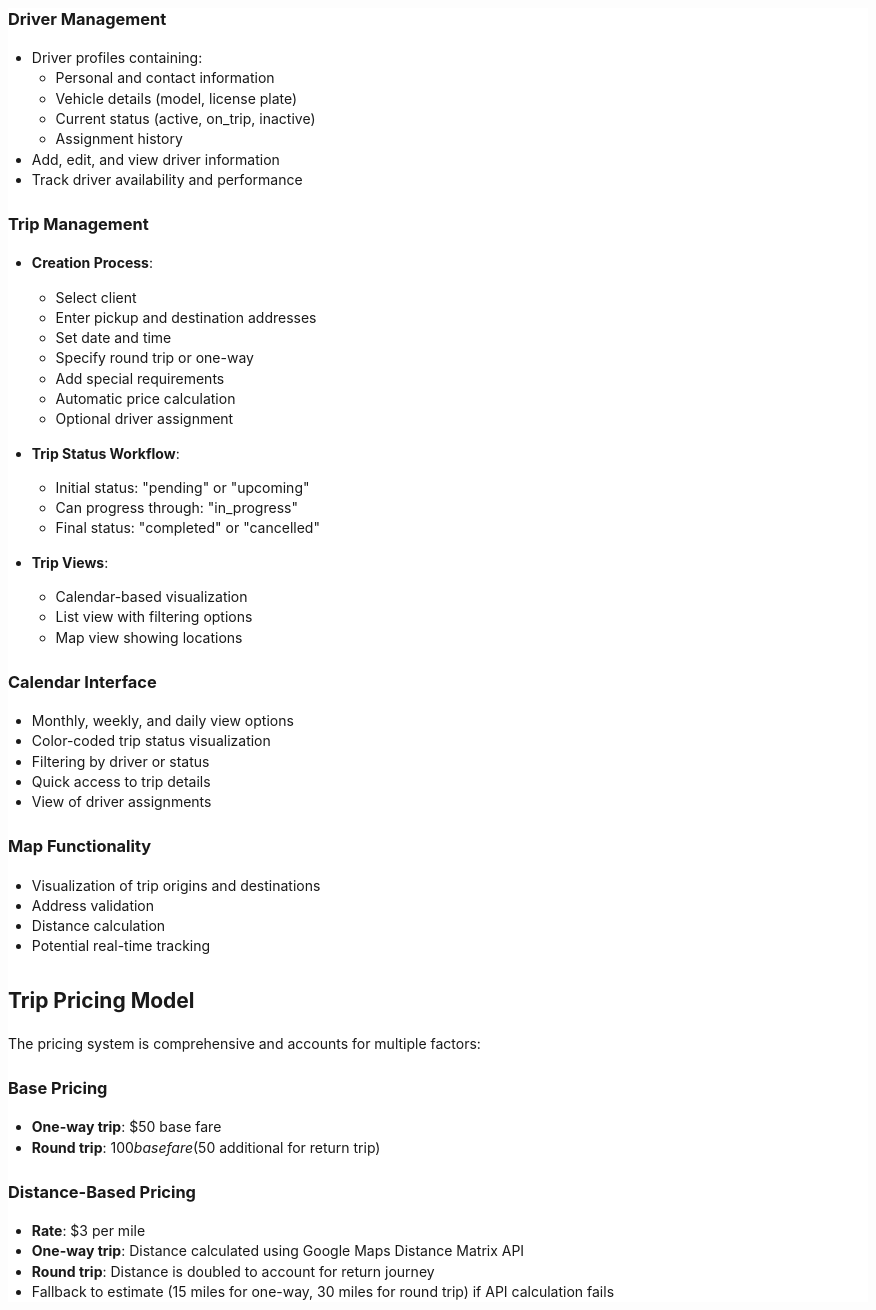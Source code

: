 ### Driver Management
- Driver profiles containing:
  - Personal and contact information
  - Vehicle details (model, license plate)
  - Current status (active, on_trip, inactive)
  - Assignment history
- Add, edit, and view driver information
- Track driver availability and performance

### Trip Management
- **Creation Process**:
  - Select client
  - Enter pickup and destination addresses
  - Set date and time
  - Specify round trip or one-way
  - Add special requirements
  - Automatic price calculation
  - Optional driver assignment

- **Trip Status Workflow**:
  - Initial status: "pending" or "upcoming"
  - Can progress through: "in_progress"
  - Final status: "completed" or "cancelled"

- **Trip Views**:
  - Calendar-based visualization
  - List view with filtering options
  - Map view showing locations

### Calendar Interface
- Monthly, weekly, and daily view options
- Color-coded trip status visualization
- Filtering by driver or status
- Quick access to trip details
- View of driver assignments

### Map Functionality
- Visualization of trip origins and destinations
- Address validation
- Distance calculation
- Potential real-time tracking

## Trip Pricing Model

The pricing system is comprehensive and accounts for multiple factors:

### Base Pricing
- **One-way trip**: $50 base fare
- **Round trip**: $100 base fare ($50 additional for return trip)

### Distance-Based Pricing
- **Rate**: $3 per mile
- **One-way trip**: Distance calculated using Google Maps Distance Matrix API
- **Round trip**: Distance is doubled to account for return journey
- Fallback to estimate (15 miles for one-way, 30 miles for round trip) if API calculation fails
